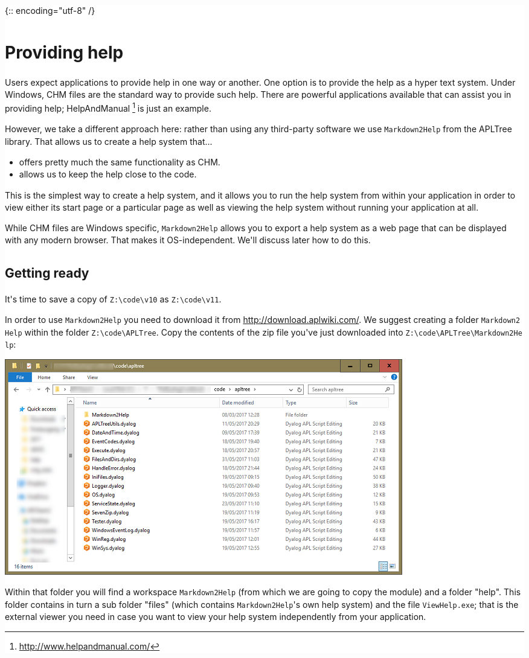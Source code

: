 {:: encoding="utf-8" /}

# Providing help

Users expect applications to provide help in one way or another. One option is to provide the help as a hyper text system. Under Windows, CHM files are the standard way to provide such help. There are powerful applications available that can assist you in providing help; HelpAndManual [^ham] is just an example.

However, we take a different approach here: rather than using any third-party software we use `Markdown2Help` from the APLTree library. That allows us to create a help system that...

* offers pretty much the same functionality as CHM.
* allows us to keep the help close to the code.

This is the simplest way to create a help system, and it allows you to run the help system from within your application in order to view either its start page or a particular page as well as viewing the help system without running your application at all.

While CHM files are Windows specific, `Markdown2Help` allows you to export a help system as a web page that can be displayed with any modern browser. That makes it OS-independent. We'll discuss later how to do this.


## Getting ready

It's time to save a copy of `Z:\code\v10` as `Z:\code\v11`. 

In order to use `Markdown2Help` you need to download it from <http://download.aplwiki.com/>. We suggest creating a folder `Markdown2Help` within the folder `Z:\code\APLTree`. Copy the contents of the zip file you've just downloaded into `Z:\code\APLTree\Markdown2Help`:

![Download target](images/DownloadTarget.png)

Within that folder you will find a workspace `Markdown2Help` (from which we are going to copy the module) and a folder "help". This folder contains in turn a sub folder "files" (which contains `Markdown2Help`'s own help system) and the file `ViewHelp.exe`; that is the external viewer you need in case you want to view your help system independently from your application.


[^ham]: <http://www.helpandmanual.com/>